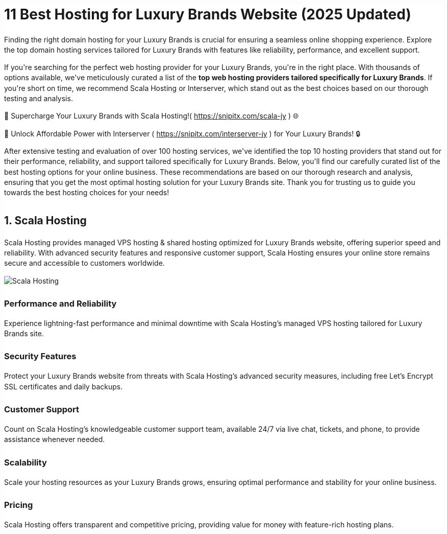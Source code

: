 # 11 Best Hosting for Luxury Brands Website (2025 Updated)

Finding the right domain hosting for your Luxury Brands is crucial for ensuring a seamless online shopping experience. Explore the top domain hosting services tailored for Luxury Brands with features like reliability, performance, and excellent support.

If you're searching for the perfect web hosting provider for your Luxury Brands, you're in the right place. With thousands of options available, we've meticulously curated a list of the **top web hosting providers tailored specifically for Luxury Brands**. If you're short on time, we recommend Scala Hosting or Interserver, which stand out as the best choices based on our thorough testing and analysis.

🚀 Supercharge Your Luxury Brands with Scala Hosting!( https://snipitx.com/scala-jy ) 🌐 

💸 Unlock Affordable Power with Interserver ( https://snipitx.com/interserver-jy ) for Your Luxury Brands! 🔒

After extensive testing and evaluation of over 100 hosting services, we've identified the top 10 hosting providers that stand out for their performance, reliability, and support tailored specifically for Luxury Brands. Below, you'll find our carefully curated list of the best hosting options for your online business. These recommendations are based on our thorough research and analysis, ensuring that you get the most optimal hosting solution for your Luxury Brands site. Thank you for trusting us to guide you towards the best hosting choices for your needs!

## 1. Scala Hosting

Scala Hosting provides managed VPS hosting & shared hosting optimized for Luxury Brands website, offering superior speed and reliability. With advanced security features and responsive customer support, Scala Hosting ensures your online store remains secure and accessible to customers worldwide.

![Scala Hosting](https://i.imgur.com/uJ5JIK3.png "Scala Web Hosting")

### Performance and Reliability
Experience lightning-fast performance and minimal downtime with Scala Hosting’s managed VPS hosting tailored for Luxury Brands site.

### Security Features
Protect your Luxury Brands website from threats with Scala Hosting’s advanced security measures, including free Let’s Encrypt SSL certificates and daily backups.

### Customer Support
Count on Scala Hosting’s knowledgeable customer support team, available 24/7 via live chat, tickets, and phone, to provide assistance whenever needed.

### Scalability
Scale your hosting resources as your Luxury Brands grows, ensuring optimal performance and stability for your online business.

### Pricing
Scala Hosting offers transparent and competitive pricing, providing value for money with feature-rich hosting plans.
